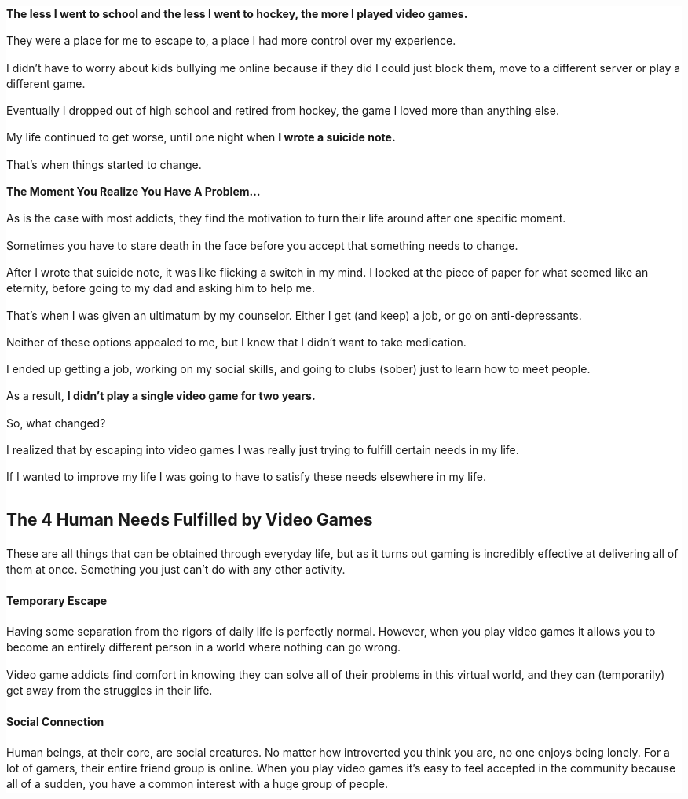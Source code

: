 **The less I went to school and the less I went to hockey, the more I played video games.**

They were a place for me to escape to, a place I had more control over my experience.

I didn’t have to worry about kids bullying me online because if they did I could just block them, move to a different server or play a different game.

Eventually I dropped out of high school and retired from hockey, the game I loved more than anything else.

My life continued to get worse, until one night when **I wrote a suicide note.**

That’s when things started to change.

**The Moment You Realize You Have A Problem…**

As is the case with most addicts, they find the motivation to turn their life around after one specific moment.

Sometimes you have to stare death in the face before you accept that something needs to change.

After I wrote that suicide note, it was like flicking a switch in my mind. I looked at the piece of paper for what seemed like an eternity, before going to my dad and asking him to help me.

That’s when I was given an ultimatum by my counselor. Either I get (and keep) a job, or go on anti-depressants.

Neither of these options appealed to me, but I knew that I didn’t want to take medication.

I ended up getting a job, working on my social skills, and going to clubs (sober) just to learn how to meet people.

As a result, **I didn’t play a single video game for two years.**

So, what changed?

I realized that by escaping into video games I was really just trying to fulfill certain needs in my life.

If I wanted to improve my life I was going to have to satisfy these needs elsewhere in my life.

## **The 4 Human Needs Fulfilled by Video Games**

These are all things that can be obtained through everyday life, but as it turns out gaming is incredibly effective at delivering all of them at once. Something you just can’t do with any other activity.

#### **Temporary Escape**

Having some separation from the rigors of daily life is perfectly normal. However, when you play video games it allows you to become an entirely different person in a world where nothing can go wrong.

Video game addicts find comfort in knowing [they can solve all of their problems](/problem-solving-process/) in this virtual world, and they can (temporarily) get away from the struggles in their life.

#### **Social Connection**

Human beings, at their core, are social creatures. No matter how introverted you think you are, no one enjoys being lonely. For a lot of gamers, their entire friend group is online. When you play video games it’s easy to feel accepted in the community because all of a sudden, you have a common interest with a huge group of people.
